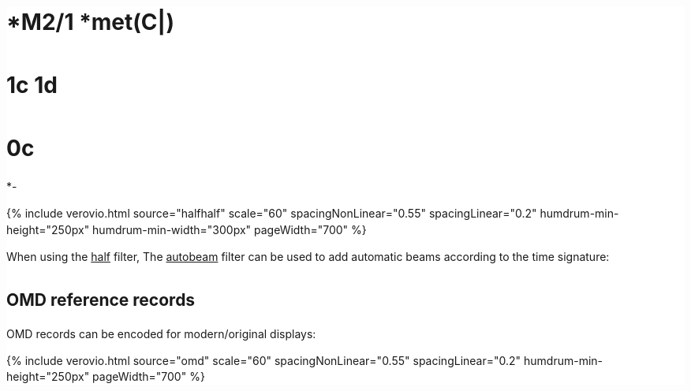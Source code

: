 *M2/1
*met(C|)
=
1c
1d
=
0c
=
*-
</script>

{% include verovio.html
	source="halfhalf"
	scale="60"
	spacingNonLinear="0.55"
	spacingLinear="0.2"
	humdrum-min-height="250px"
	humdrum-min-width="300px"
	pageWidth="700"
%}
<script type="text/x-humdrum" id="halfhalf">
!!!filter: modori -m | half | half
**kern
*clefC3
*mclefG2
*M2/1
*met(C|)
=
1c
1d
=
0c
=
*-
</script>


When using the [half](/filter/half) filter, 
The [autobeam](/filter/autobeam) filter can be used to add
automatic beams according to the time signature:


<h2> OMD reference records </h2>

OMD records can be encoded for modern/original displays:


{% include verovio.html
	source="omd"
	scale="60"
	spacingNonLinear="0.55"
	spacingLinear="0.2"
	humdrum-min-height="250px"
	pageWidth="700"
%}
<script type="text/x-humdrum" id="omd">
!!!OMD: Allo.
!!!OMD-mod: Allegro
**kern
*clefC3
*mclefG2
*M4/4
=
1c
=
1d
=